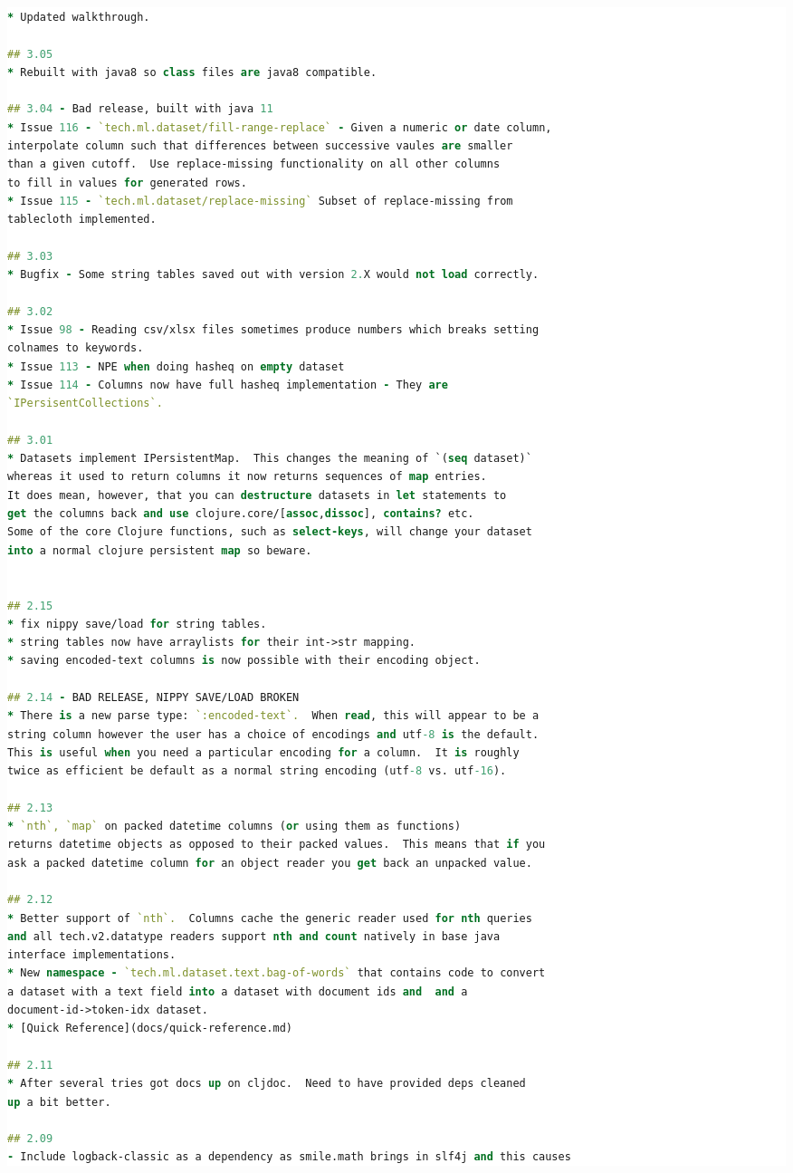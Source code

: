    ```clojure
 * Updated walkthrough.

## 3.05
 * Rebuilt with java8 so class files are java8 compatible.

## 3.04 - Bad release, built with java 11
 * Issue 116 - `tech.ml.dataset/fill-range-replace` - Given a numeric or date column,
   interpolate column such that differences between successive vaules are smaller
   than a given cutoff.  Use replace-missing functionality on all other columns
   to fill in values for generated rows.
 * Issue 115 - `tech.ml.dataset/replace-missing` Subset of replace-missing from
   tablecloth implemented.

## 3.03
 * Bugfix - Some string tables saved out with version 2.X would not load correctly.

## 3.02
 * Issue 98 - Reading csv/xlsx files sometimes produce numbers which breaks setting
   colnames to keywords.
 * Issue 113 - NPE when doing hasheq on empty dataset
 * Issue 114 - Columns now have full hasheq implementation - They are
   `IPersisentCollections`.

## 3.01
 * Datasets implement IPersistentMap.  This changes the meaning of `(seq dataset)`
   whereas it used to return columns it now returns sequences of map entries.
   It does mean, however, that you can destructure datasets in let statements to
   get the columns back and use clojure.core/[assoc,dissoc], contains? etc.
   Some of the core Clojure functions, such as select-keys, will change your dataset
   into a normal clojure persistent map so beware.


## 2.15
* fix nippy save/load for string tables.
* string tables now have arraylists for their int->str mapping.
* saving encoded-text columns is now possible with their encoding object.

## 2.14 - BAD RELEASE, NIPPY SAVE/LOAD BROKEN
 * There is a new parse type: `:encoded-text`.  When read, this will appear to be a
   string column however the user has a choice of encodings and utf-8 is the default.
   This is useful when you need a particular encoding for a column.  It is roughly
   twice as efficient be default as a normal string encoding (utf-8 vs. utf-16).

## 2.13
 * `nth`, `map` on packed datetime columns (or using them as functions)
   returns datetime objects as opposed to their packed values.  This means that if you
   ask a packed datetime column for an object reader you get back an unpacked value.

## 2.12
 * Better support of `nth`.  Columns cache the generic reader used for nth queries
   and all tech.v2.datatype readers support nth and count natively in base java
   interface implementations.
 * New namespace - `tech.ml.dataset.text.bag-of-words` that contains code to convert
  a dataset with a text field into a dataset with document ids and  and a
  document-id->token-idx dataset.
 * [Quick Reference](docs/quick-reference.md)

## 2.11
 * After several tries got docs up on cljdoc.  Need to have provided deps cleaned
   up a bit better.

## 2.09
 - Include logback-classic as a dependency as smile.math brings in slf4j and this causes
   ```